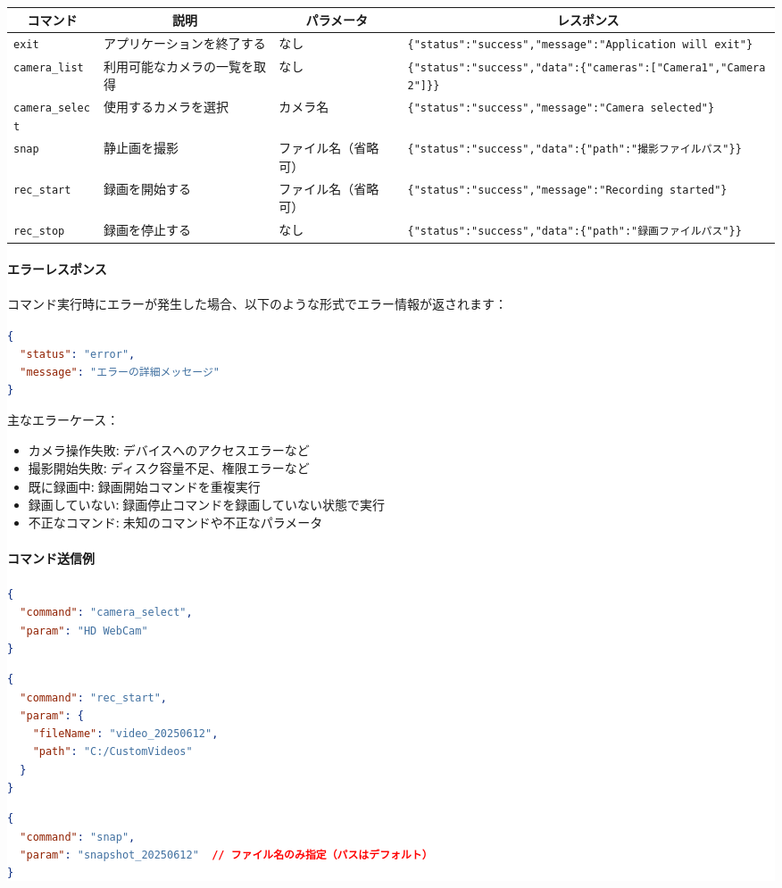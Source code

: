 | コマンド | 説明 | パラメータ | レスポンス |
|---------|------|-----------|-----------|
| `exit` | アプリケーションを終了する | なし | `{"status":"success","message":"Application will exit"}` |
| `camera_list` | 利用可能なカメラの一覧を取得 | なし | `{"status":"success","data":{"cameras":["Camera1","Camera2"]}}` |
| `camera_select` | 使用するカメラを選択 | カメラ名 | `{"status":"success","message":"Camera selected"}` |
| `snap` | 静止画を撮影 | ファイル名（省略可） | `{"status":"success","data":{"path":"撮影ファイルパス"}}` |
| `rec_start` | 録画を開始する | ファイル名（省略可） | `{"status":"success","message":"Recording started"}` |
| `rec_stop` | 録画を停止する | なし | `{"status":"success","data":{"path":"録画ファイルパス"}}` |

#### エラーレスポンス

コマンド実行時にエラーが発生した場合、以下のような形式でエラー情報が返されます：

```json
{
  "status": "error",
  "message": "エラーの詳細メッセージ"
}
```

主なエラーケース：

- カメラ操作失敗: デバイスへのアクセスエラーなど
- 撮影開始失敗: ディスク容量不足、権限エラーなど
- 既に録画中: 録画開始コマンドを重複実行
- 録画していない: 録画停止コマンドを録画していない状態で実行
- 不正なコマンド: 未知のコマンドや不正なパラメータ

#### コマンド送信例

```json
{
  "command": "camera_select",
  "param": "HD WebCam"
}
```

```json
{
  "command": "rec_start",
  "param": {
    "fileName": "video_20250612",
    "path": "C:/CustomVideos"
  }
}
```

```json
{
  "command": "snap",
  "param": "snapshot_20250612"  // ファイル名のみ指定（パスはデフォルト）
}
```
